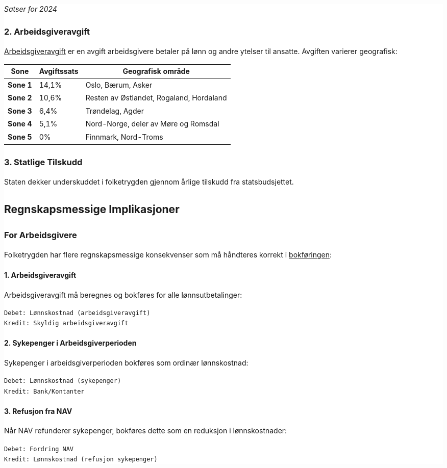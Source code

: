 *Satser for 2024*

### 2. Arbeidsgiveravgift

[Arbeidsgiveravgift](/blogs/regnskap/hva-er-arbeidsgiveravgift "Hva er Arbeidsgiveravgift? Satser, Beregning og Regnskapsføring") er en avgift arbeidsgivere betaler på lønn og andre ytelser til ansatte. Avgiften varierer geografisk:

| Sone | Avgiftssats | Geografisk område |
|------|-------------|-------------------|
| **Sone 1** | 14,1% | Oslo, Bærum, Asker |
| **Sone 2** | 10,6% | Resten av Østlandet, Rogaland, Hordaland |
| **Sone 3** | 6,4% | Trøndelag, Agder |
| **Sone 4** | 5,1% | Nord-Norge, deler av Møre og Romsdal |
| **Sone 5** | 0% | Finnmark, Nord-Troms |

### 3. Statlige Tilskudd

Staten dekker underskuddet i folketrygden gjennom årlige tilskudd fra statsbudsjettet.

## Regnskapsmessige Implikasjoner

### For Arbeidsgivere

Folketrygden har flere regnskapsmessige konsekvenser som må håndteres korrekt i [bokføringen](/blogs/regnskap/hva-er-bokforing "Hva er Bokføring? En Komplett Guide til Norsk Bokføringspraksis"):

#### 1. Arbeidsgiveravgift

Arbeidsgiveravgift må beregnes og bokføres for alle lønnsutbetalinger:

```
Debet: Lønnskostnad (arbeidsgiveravgift)
Kredit: Skyldig arbeidsgiveravgift
```

#### 2. Sykepenger i Arbeidsgiverperioden

Sykepenger i arbeidsgiverperioden bokføres som ordinær lønnskostnad:

```
Debet: Lønnskostnad (sykepenger)
Kredit: Bank/Kontanter
```

#### 3. Refusjon fra NAV

Når NAV refunderer sykepenger, bokføres dette som en reduksjon i lønnskostnader:

```
Debet: Fordring NAV
Kredit: Lønnskostnad (refusjon sykepenger)
```
